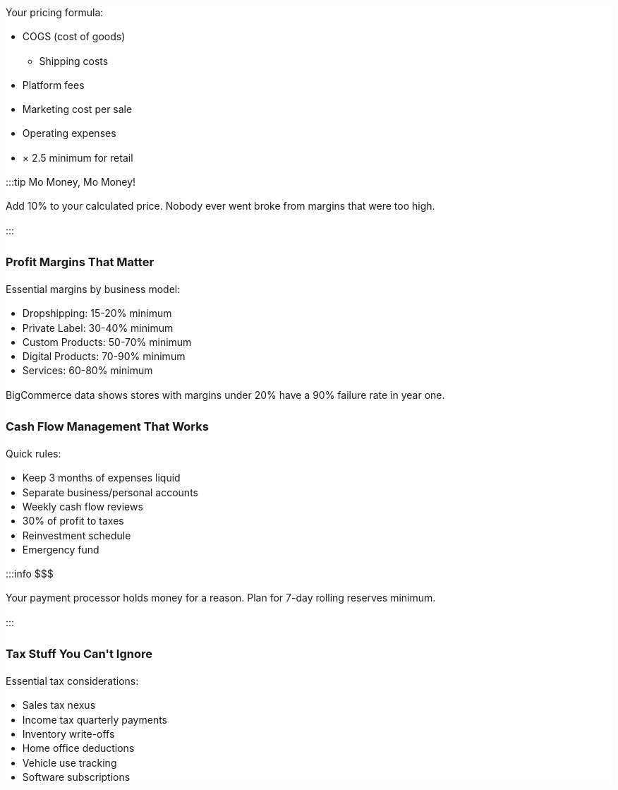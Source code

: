Your pricing formula:

- COGS (cost of goods)

  - Shipping costs

- Platform fees

- Marketing cost per sale

- Operating expenses

- × 2.5 minimum for retail

:::tip Mo Money, Mo Money!

Add 10% to your calculated price. Nobody ever went broke from margins that were too high.

:::

### Profit Margins That Matter

Essential margins by business model:

- Dropshipping: 15-20% minimum
- Private Label: 30-40% minimum
- Custom Products: 50-70% minimum
- Digital Products: 70-90% minimum
- Services: 60-80% minimum

BigCommerce data shows stores with margins under 20% have a 90% failure rate in year one.

### Cash Flow Management That Works

Quick rules:

- Keep 3 months of expenses liquid
- Separate business/personal accounts
- Weekly cash flow reviews
- 30% of profit to taxes
- Reinvestment schedule
- Emergency fund

:::info $$$

Your payment processor holds money for a reason. Plan for 7-day rolling reserves minimum.

:::

### Tax Stuff You Can't Ignore

Essential tax considerations:

- Sales tax nexus
- Income tax quarterly payments
- Inventory write-offs
- Home office deductions
- Vehicle use tracking
- Software subscriptions
